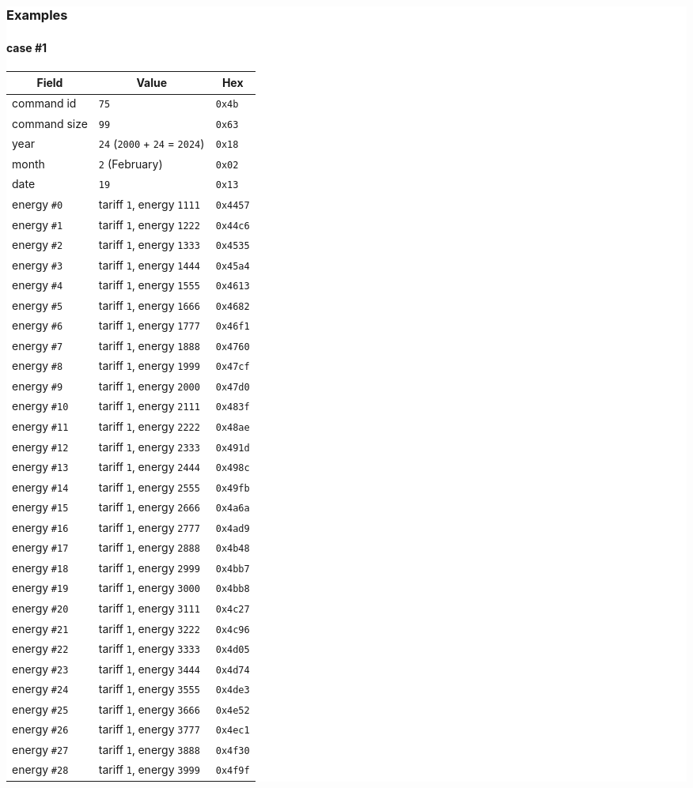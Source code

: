 ### Examples

#### case #1

| Field        | Value                         | Hex      |
| ------------ | ----------------------------- | -------- |
| command id   | `75`                          | `0x4b`   |
| command size | `99`                          | `0x63`   |
| year         | `24` (`2000` + `24` = `2024`) | `0x18`   |
| month        | `2` (February)                | `0x02`   |
| date         | `19`                          | `0x13`   |
| energy `#0`  | tariff `1`, energy `1111`     | `0x4457` |
| energy `#1`  | tariff `1`, energy `1222`     | `0x44c6` |
| energy `#2`  | tariff `1`, energy `1333`     | `0x4535` |
| energy `#3`  | tariff `1`, energy `1444`     | `0x45a4` |
| energy `#4`  | tariff `1`, energy `1555`     | `0x4613` |
| energy `#5`  | tariff `1`, energy `1666`     | `0x4682` |
| energy `#6`  | tariff `1`, energy `1777`     | `0x46f1` |
| energy `#7`  | tariff `1`, energy `1888`     | `0x4760` |
| energy `#8`  | tariff `1`, energy `1999`     | `0x47cf` |
| energy `#9`  | tariff `1`, energy `2000`     | `0x47d0` |
| energy `#10` | tariff `1`, energy `2111`     | `0x483f` |
| energy `#11` | tariff `1`, energy `2222`     | `0x48ae` |
| energy `#12` | tariff `1`, energy `2333`     | `0x491d` |
| energy `#13` | tariff `1`, energy `2444`     | `0x498c` |
| energy `#14` | tariff `1`, energy `2555`     | `0x49fb` |
| energy `#15` | tariff `1`, energy `2666`     | `0x4a6a` |
| energy `#16` | tariff `1`, energy `2777`     | `0x4ad9` |
| energy `#17` | tariff `1`, energy `2888`     | `0x4b48` |
| energy `#18` | tariff `1`, energy `2999`     | `0x4bb7` |
| energy `#19` | tariff `1`, energy `3000`     | `0x4bb8` |
| energy `#20` | tariff `1`, energy `3111`     | `0x4c27` |
| energy `#21` | tariff `1`, energy `3222`     | `0x4c96` |
| energy `#22` | tariff `1`, energy `3333`     | `0x4d05` |
| energy `#23` | tariff `1`, energy `3444`     | `0x4d74` |
| energy `#24` | tariff `1`, energy `3555`     | `0x4de3` |
| energy `#25` | tariff `1`, energy `3666`     | `0x4e52` |
| energy `#26` | tariff `1`, energy `3777`     | `0x4ec1` |
| energy `#27` | tariff `1`, energy `3888`     | `0x4f30` |
| energy `#28` | tariff `1`, energy `3999`     | `0x4f9f` |